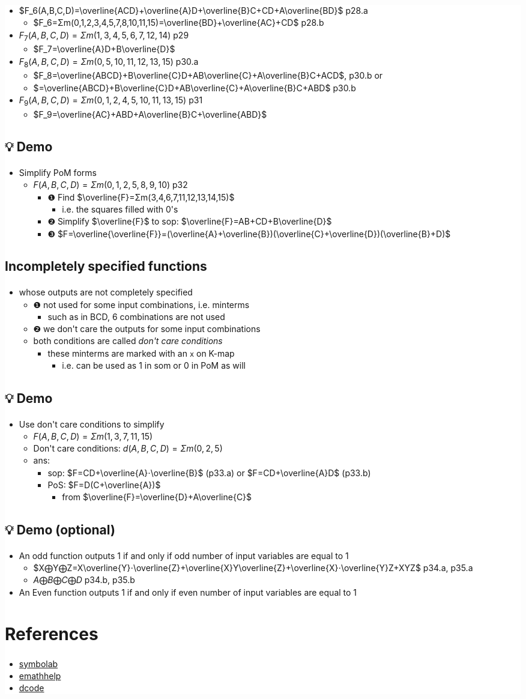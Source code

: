   - $F_6(A,B,C,D)=\overline{ACD}+\overline{A}D+\overline{B}C+CD+A\overline{BD}$ p28.a
    - $F_6=Σm(0,1,2,3,4,5,7,8,10,11,15)=\overline{BD}+\overline{AC}+CD$ p28.b
  - $F_7(A,B,C,D)=Σm(1,3,4,5,6,7,12,14)$ p29
    - $F_7=\overline{A}D+B\overline{D}$
  - $F_8(A,B,C,D)=Σm(0,5,10,11,12,13,15)$ p30.a
    - $F_8=\overline{ABCD}+B\overline{C}D+AB\overline{C}+A\overline{B}C+ACD$, p30.b or
    - $=\overline{ABCD}+B\overline{C}D+AB\overline{C}+A\overline{B}C+ABD$ p30.b
  - $F_9(A,B,C,D)=Σm(0,1,2,4,5,10,11,13,15)$ p31
    - $F_9=\overline{AC}+ABD+A\overline{B}C+\overline{ABD}$


💡 Demo
---
- Simplify PoM forms
  - $F(A,B,C,D)=Σm(0,1,2,5,8,9,10)$ p32
    - ❶ Find $\overline{F}=Σm(3,4,6,7,11,12,13,14,15)$
      - i.e. the squares filled with 0's
    - ❷ Simplify $\overline{F}$ to sop: $\overline{F}=AB+CD+B\overline{D}$
    - ❸ $F=\overline{\overline{F}}=(\overline{A}+\overline{B})(\overline{C}+\overline{D})(\overline{B}+D)$


Incompletely specified functions
---
- whose outputs are not completely specified
  - ❶ not used for some input combinations, i.e. minterms
    - such as in BCD, 6 combinations are not used
  - ❷ we don't care the outputs for some input combinations
  - both conditions are called *don't care conditions*
    - these minterms are marked with an `x` on K-map
      - i.e. can be used as 1 in som or 0 in PoM as will


💡 Demo
---
- Use don't care conditions to simplify
  - $F(A,B,C,D)=Σm(1,3,7,11,15)$
  - Don't care conditions: $d(A,B,C,D)=Σm(0,2,5)$
  - ans:
    - sop: $F=CD+\overline{A}⋅\overline{B}$ (p33.a) or $F=CD+\overline{A}D$ (p33.b)
    - PoS: $F=D(C+\overline{A})$ 
      - from $\overline{F}=\overline{D}+A\overline{C}$


💡 Demo (optional)
---
- An odd function outputs 1 if and only if odd number of input variables are equal to 1
  - $X⨁Y⨁Z=X\overline{Y}⋅\overline{Z}+\overline{X}Y\overline{Z}+\overline{X}⋅\overline{Y}Z+XYZ$ p34.a, p35.a
  - $A⨁B⨁C⨁D$ p34.b, p35.b
- An Even function outputs 1 if and only if even number of input variables are equal to 1


# References
- [symbolab](https://www.symbolab.com/solver/boolean-algebra-calculator)
- [emathhelp](https://www.emathhelp.net/en/calculators/discrete-mathematics/boolean-algebra-calculator/)
- [dcode](https://www.dcode.fr/minterms-maxterms-calculator)
